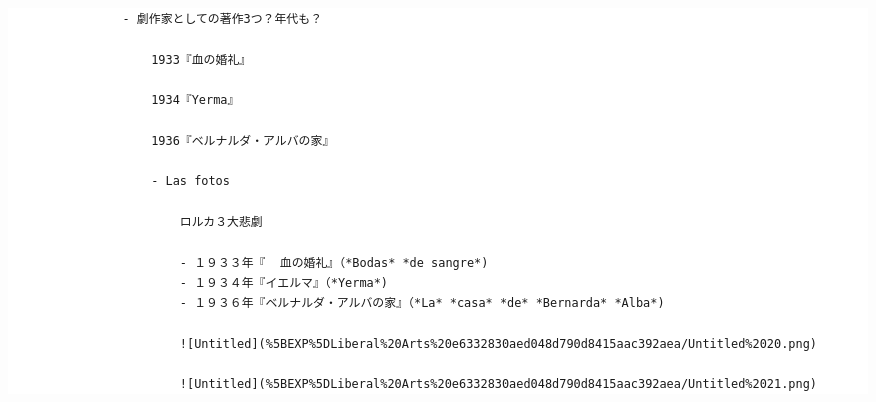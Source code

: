                     - 劇作家としての著作3つ？年代も？
                        
                        1933『血の婚礼』
                        
                        1934『Yerma』
                        
                        1936『ベルナルダ・アルバの家』
                        
                        - Las fotos
                            
                            ロルカ３大悲劇
                            
                            - １９３３年『  血の婚礼』（*Bodas* *de sangre*)
                            - １９３４年『イエルマ』（*Yerma*)
                            - １９３６年『ベルナルダ・アルバの家』（*La* *casa* *de* *Bernarda* *Alba*)
                            
                            ![Untitled](%5BEXP%5DLiberal%20Arts%20e6332830aed048d790d8415aac392aea/Untitled%2020.png)
                            
                            ![Untitled](%5BEXP%5DLiberal%20Arts%20e6332830aed048d790d8415aac392aea/Untitled%2021.png)
                            